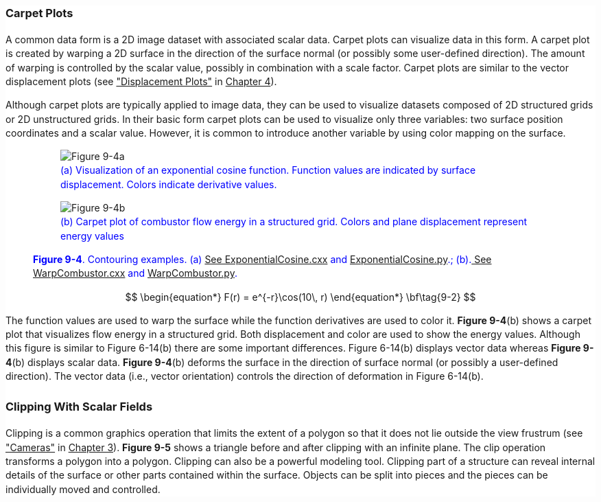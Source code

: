 ### Carpet Plots

A common data form is a 2D image dataset with associated scalar data. Carpet plots can visualize data in this form. A carpet plot is created by warping a 2D surface in the direction of the surface normal (or possibly some user-defined direction). The amount of warping is controlled by the scalar value, possibly in combination with a scale factor. Carpet plots are similar to the vector displacement plots (see ["Displacement Plots"](/VTKBook/06Chapter6/#displacement-plots) in [Chapter 4](/VTKBook/04Chapter4)).

Although carpet plots are typically applied to image data, they can be used to visualize datasets composed of 2D structured grids or 2D unstructured grids. In their basic form carpet plots can be used to visualize only three variables: two surface position coordinates and a scalar value. However, it is common to introduce another variable by using color mapping on the surface.

<figure id="Figure 9-4">
 <figure id="Figure 9-4a">
   <img src="https://raw.githubusercontent.com/lorensen/VTKExamples/master/src/Testing/Baseline/Cxx/VisualizationAlgorithms/TestExponentialCosine.png?raw=true" width="640" alt="Figure 9-4a">
   <figcaption style="color:blue">(a) Visualization of an exponential cosine function. Function values are indicated by surface displacement. Colors indicate derivative values. </figcaption>
 </figure>
 <figure id="Figure 9-4b">
   <img src="https://raw.githubusercontent.com/lorensen/VTKExamples/master/src/Testing/Baseline/Cxx/VisualizationAlgorithms/TestWarpCombustor.png?raw=true" width="640" alt="Figure 9-4b">
   <figcaption style="color:blue">(b) Carpet plot of combustor flow energy in a structured grid. Colors and plane displacement represent energy values</figcaption>
 </figure>
<figcaption style="color:blue"><b>Figure 9-4</b>. Contouring examples. (a) <a href="../../Cxx/VisualizationAlgorithms/ExponentialCosine" title="ExponentialCosine"> See ExponentialCosine.cxx</a> and <a href="../../Python/VisualizationAlgorithms/ExponentialCosine" title="ExponentialCosine"> ExponentialCosine.py</a>.; (b).<a href="../../Cxx/VisualizationAlgorithms/WarpCombustor" title="WarpCombustor"> See WarpCombustor.cxx</a> and <a href="../../Python/VisualizationAlgorithms/WarpCombustor" title="WarpCombustor"> WarpCombustor.py</a>.</figcaption>
</figure>

$$
\begin{equation*}
F(r) = e^{-r}\cos(10\, r)
\end{equation*}
\bf\tag{9-2}
$$

The function values are used to warp the surface while the function derivatives are used to color it. **Figure 9-4**(b) shows a carpet plot that visualizes flow energy in a structured grid. Both displacement and color are used to show the energy values. Although this figure is similar to Figure 6-14(b) there are some important differences. Figure 6-14(b) displays vector data whereas **Figure 9-4**(b) displays scalar data. **Figure 9-4**(b) deforms the surface in the direction of surface normal (or possibly a user-defined direction). The vector data (i.e., vector orientation) controls the direction of deformation in Figure 6-14(b).

### Clipping With Scalar Fields

Clipping is a common graphics operation that limits the extent of a polygon so that it does not lie outside the view frustrum (see ["Cameras"](/VTKBook/03Chapter3/#35-cameras) in [Chapter 3](/VTKBook/03Chapter3)). **Figure 9-5** shows a triangle before and after clipping with an infinite plane. The clip operation transforms a polygon into a polygon. Clipping can also be a powerful modeling tool. Clipping part of a structure can reveal internal details of the surface or other parts contained within the surface. Objects can be split into pieces and the pieces can be individually moved and controlled.
